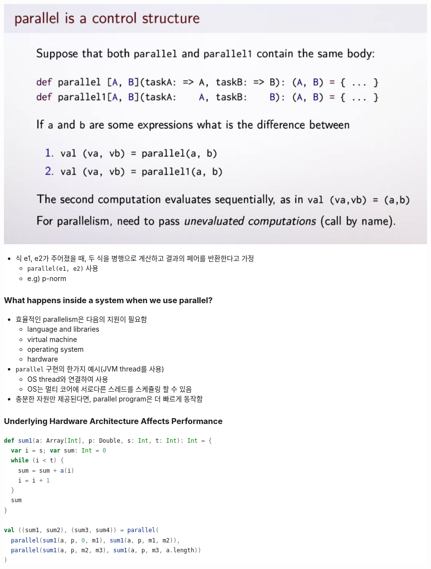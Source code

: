 ![](./images/ch1_parallel_is_a_control_structure1.png)

- 식 e1, e2가 주어졌을 때, 두 식을 병행으로 계산하고 결과의 페어를 반환한다고 가정
  - `parallel(e1, e2)` 사용
  - e.g) p-norm

### What happens inside a system when we use parallel?

- 효율적인 parallelism은 다음의 지원이 필요함
  - language and libraries
  - virtual machine
  - operating system
  - hardware
- `parallel` 구현의 한가지 예시(JVM thread를 사용)
  - OS thread와 연결하여 사용
  - OS는 멀티 코어에 서로다른 스레드를 스케쥴링 할 수 있음
- 충분한 자원만 제공된다면, parallel program은 더 빠르게 동작함

### Underlying Hardware Architecture Affects Performance

```scala
def sum1(a: Array[Int], p: Double, s: Int, t: Int): Int = {
  var i = s; var sum: Int = 0
  while (i < t) {
    sum = sum + a(i)
    i = i + 1
  }
  sum
}

val ((sum1, sum2), (sum3, sum4)) = parallel(
  parallel(sum1(a, p, 0, m1), sum1(a, p, m1, m2)),
  parallel(sum1(a, p, m2, m3), sum1(a, p, m3, a.length))
)
```
